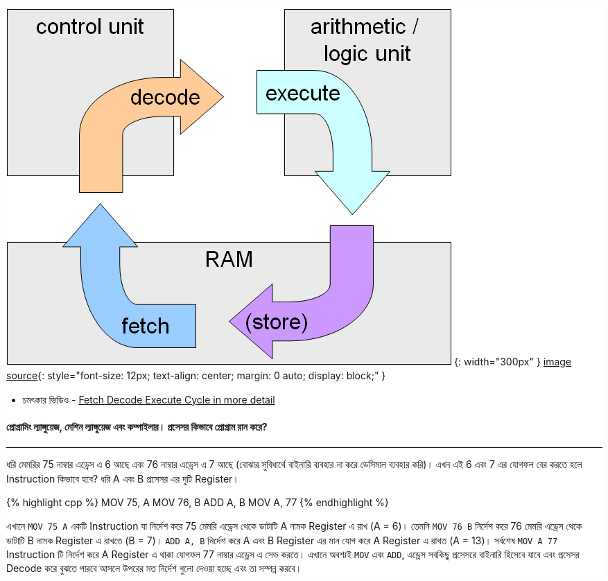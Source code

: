 ![fetch-execute-cycle](/img/fetch-execute-cycle.png){: width="300px" }
[image source]( https://jackcarr0.wordpress.com/2014/03/10/the-fetch-decode-execute-cycle/){: style="font-size: 12px; text-align: center; margin: 0 auto; display: block;" }

 - চমৎকার ভিডিও - [Fetch Decode Execute Cycle in more detail](https://www.youtube.com/watch?v=jFDMZpkUWCw)

#### **প্রোগ্রামিং ল্যাঙ্গুয়েজ, মেশিন ল্যাঙ্গুয়েজ এবং কম্পাইলার। প্রসেসর কিভাবে প্রোগ্রাম রান করে?**
---

ধরি মেমরির 75 নাম্বার এড্রেস এ 6 আছে এবং 76 নাম্বার এড্রেস এ 7 আছে (বোঝার সুবিধার্থে বাইনারি ব্যবহার না করে ডেসিমাল ব্যবহার করি)। এখন এই 6 এবং 7 এর যোগফল বের করতে হলে  Instruction কিভাবে হবে? ধরি A এবং B প্রসেসর এর দুটি Register।

{% highlight cpp %}
MOV 75, A
MOV 76, B
ADD A, B
MOV A, 77
{% endhighlight %}

এখানে ``MOV 75 A`` একটি Instruction যা নির্দেশ করে 75 মেমরি এড্রেস থেকে ডাটাটি A নামক Register এ রাখ (A = 6)। তেমনি ``MOV 76 B`` নির্দেশ করে 76 মেমরি এড্রেস থেকে ডাটাটি B নামক Register এ রাখতে (B = 7)। ``ADD A, B`` নির্দেশ করে A এবং B Register এর মান যোগ করে A Register এ রাখত (A = 13)। সর্বশেষ ``MOV A 77`` Instruction টি নির্দেশ করে A Register এ থাকা যোগফল 77 নাম্বার এড্রেস এ সেভ করতে। এখানে অবশ্যই ``MOV`` এবং ``ADD``, এড্রেস সবকিছু প্রসেসরে বাইনারি হিসেবে যাবে এবং প্রসেসর Decode করে বুঝতে পারবে আসলে উপরের মত নির্দেশ গুলো দেওয়া হচ্ছে এবং তা সম্পন্ন করবে।
